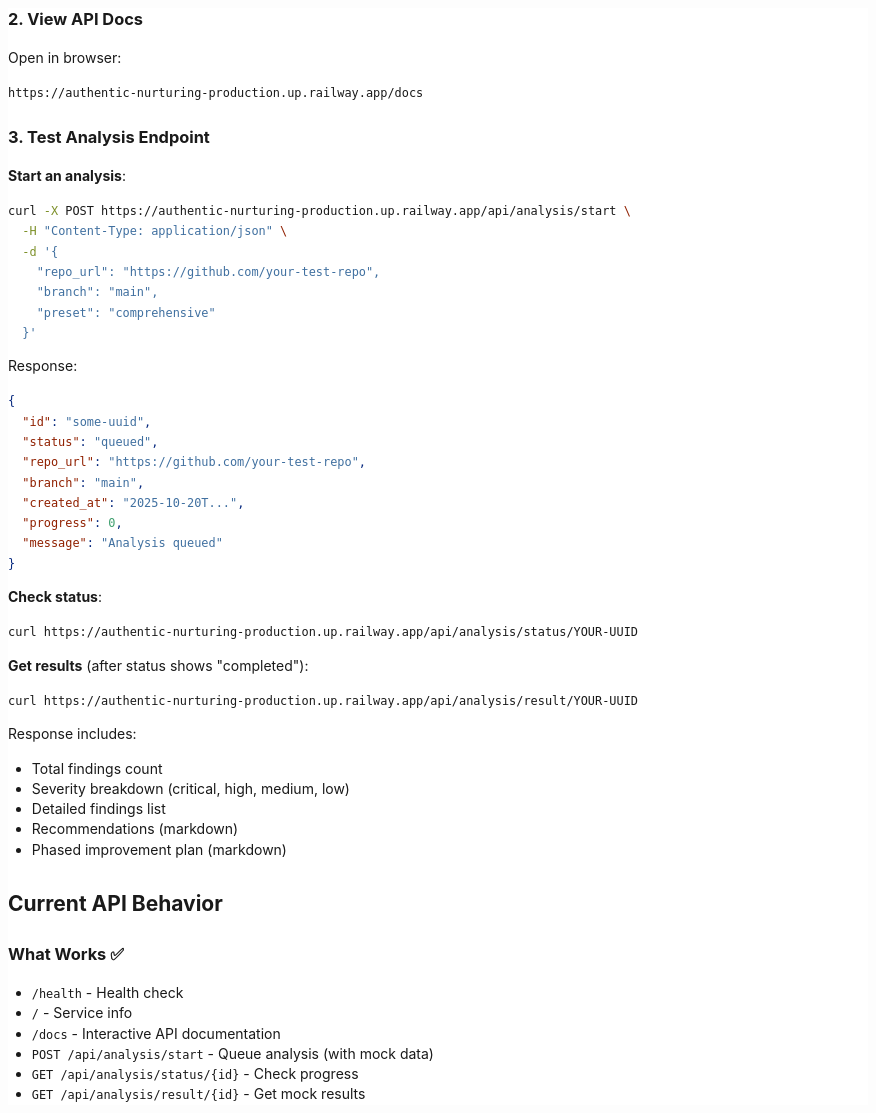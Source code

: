 ### 2. View API Docs
Open in browser:
```
https://authentic-nurturing-production.up.railway.app/docs
```

### 3. Test Analysis Endpoint

**Start an analysis**:
```bash
curl -X POST https://authentic-nurturing-production.up.railway.app/api/analysis/start \
  -H "Content-Type: application/json" \
  -d '{
    "repo_url": "https://github.com/your-test-repo",
    "branch": "main",
    "preset": "comprehensive"
  }'
```

Response:
```json
{
  "id": "some-uuid",
  "status": "queued",
  "repo_url": "https://github.com/your-test-repo",
  "branch": "main",
  "created_at": "2025-10-20T...",
  "progress": 0,
  "message": "Analysis queued"
}
```

**Check status**:
```bash
curl https://authentic-nurturing-production.up.railway.app/api/analysis/status/YOUR-UUID
```

**Get results** (after status shows "completed"):
```bash
curl https://authentic-nurturing-production.up.railway.app/api/analysis/result/YOUR-UUID
```

Response includes:
- Total findings count
- Severity breakdown (critical, high, medium, low)
- Detailed findings list
- Recommendations (markdown)
- Phased improvement plan (markdown)

## Current API Behavior

### What Works ✅
- `/health` - Health check
- `/` - Service info
- `/docs` - Interactive API documentation
- `POST /api/analysis/start` - Queue analysis (with mock data)
- `GET /api/analysis/status/{id}` - Check progress
- `GET /api/analysis/result/{id}` - Get mock results
